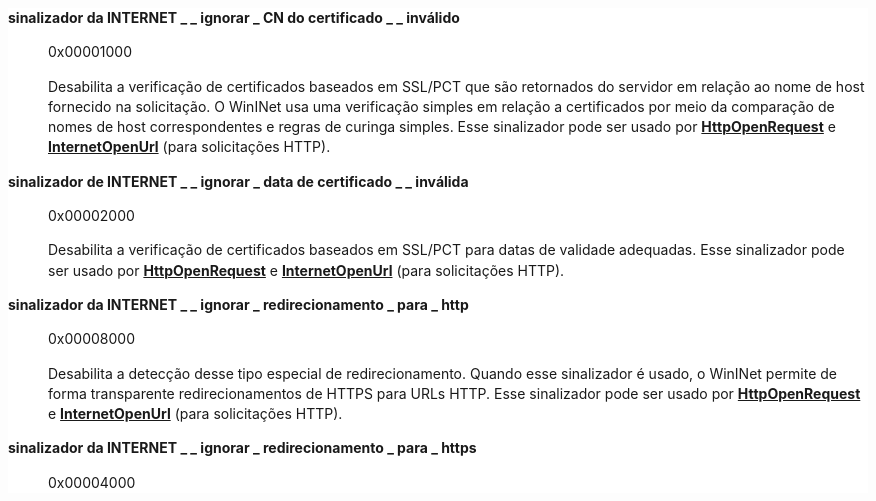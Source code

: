 
</dt> </dl> </dd> <dt>

<span id="INTERNET_FLAG_IGNORE_CERT_CN_INVALID"></span><span id="internet_flag_ignore_cert_cn_invalid"></span>**sinalizador da INTERNET \_ \_ ignorar \_ CN do certificado \_ \_ inválido**
</dt> <dd> <dl> <dt>

0x00001000
</dt> <dt>



Desabilita a verificação de certificados baseados em SSL/PCT que são retornados do servidor em relação ao nome de host fornecido na solicitação. O WinINet usa uma verificação simples em relação a certificados por meio da comparação de nomes de host correspondentes e regras de curinga simples. Esse sinalizador pode ser usado por [**HttpOpenRequest**](/windows/desktop/api/Wininet/nf-wininet-httpopenrequesta) e [**InternetOpenUrl**](/windows/desktop/api/Wininet/nf-wininet-internetopenurla) (para solicitações HTTP).


</dt> </dl> </dd> <dt>

<span id="INTERNET_FLAG_IGNORE_CERT_DATE_INVALID"></span><span id="internet_flag_ignore_cert_date_invalid"></span>**sinalizador de INTERNET \_ \_ ignorar \_ data de certificado \_ \_ inválida**
</dt> <dd> <dl> <dt>

0x00002000
</dt> <dt>



Desabilita a verificação de certificados baseados em SSL/PCT para datas de validade adequadas. Esse sinalizador pode ser usado por [**HttpOpenRequest**](/windows/desktop/api/Wininet/nf-wininet-httpopenrequesta) e [**InternetOpenUrl**](/windows/desktop/api/Wininet/nf-wininet-internetopenurla) (para solicitações HTTP).


</dt> </dl> </dd> <dt>

<span id="INTERNET_FLAG_IGNORE_REDIRECT_TO_HTTP"></span><span id="internet_flag_ignore_redirect_to_http"></span>**sinalizador da INTERNET \_ \_ ignorar \_ redirecionamento \_ para \_ http**
</dt> <dd> <dl> <dt>

0x00008000
</dt> <dt>



Desabilita a detecção desse tipo especial de redirecionamento. Quando esse sinalizador é usado, o WinINet permite de forma transparente redirecionamentos de HTTPS para URLs HTTP. Esse sinalizador pode ser usado por [**HttpOpenRequest**](/windows/desktop/api/Wininet/nf-wininet-httpopenrequesta) e [**InternetOpenUrl**](/windows/desktop/api/Wininet/nf-wininet-internetopenurla) (para solicitações HTTP).


</dt> </dl> </dd> <dt>

<span id="INTERNET_FLAG_IGNORE_REDIRECT_TO_HTTPS"></span><span id="internet_flag_ignore_redirect_to_https"></span>**sinalizador da INTERNET \_ \_ ignorar \_ redirecionamento \_ para \_ https**
</dt> <dd> <dl> <dt>

0x00004000
</dt> <dt>
